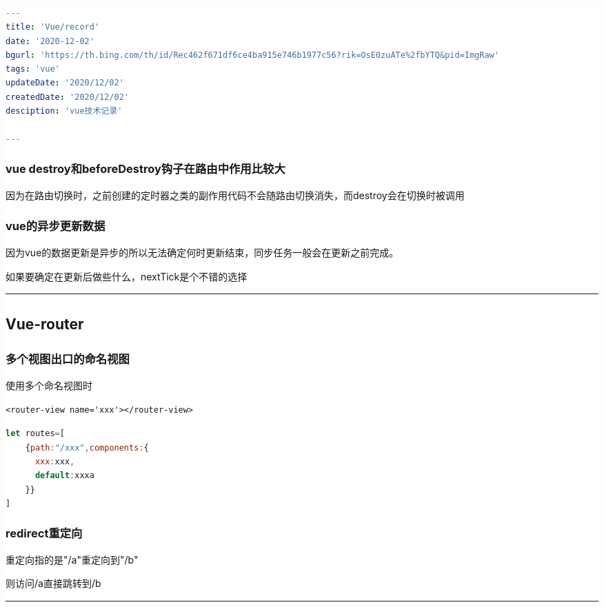 ```yaml
---
title: 'Vue/record'
date: '2020-12-02'
bgurl: 'https://th.bing.com/th/id/Rec462f671df6ce4ba915e746b1977c56?rik=OsE0zuATe%2fbYTQ&pid=ImgRaw'
tags: 'vue'
updateDate: '2020/12/02'
createdDate: '2020/12/02'
desciption: 'vue技术记录'

---
```

### vue destroy和beforeDestroy钩子在路由中作用比较大

因为在路由切换时，之前创建的定时器之类的副作用代码不会随路由切换消失，而destroy会在切换时被调用

### vue的异步更新数据

因为vue的数据更新是异步的所以无法确定何时更新结束，同步任务一般会在更新之前完成。

如果要确定在更新后做些什么，nextTick是个不错的选择

------



## Vue-router

### **多个视图出口的命名视图**

使用多个命名视图时

`<router-view name='xxx'></router-view>`

```js
let routes=[
    {path:"/xxx",components:{
      xxx:xxx,
      default:xxxa
    }}
]
```



### redirect重定向

重定向指的是"/a"重定向到"/b"

则访问/a直接跳转到/b


---

